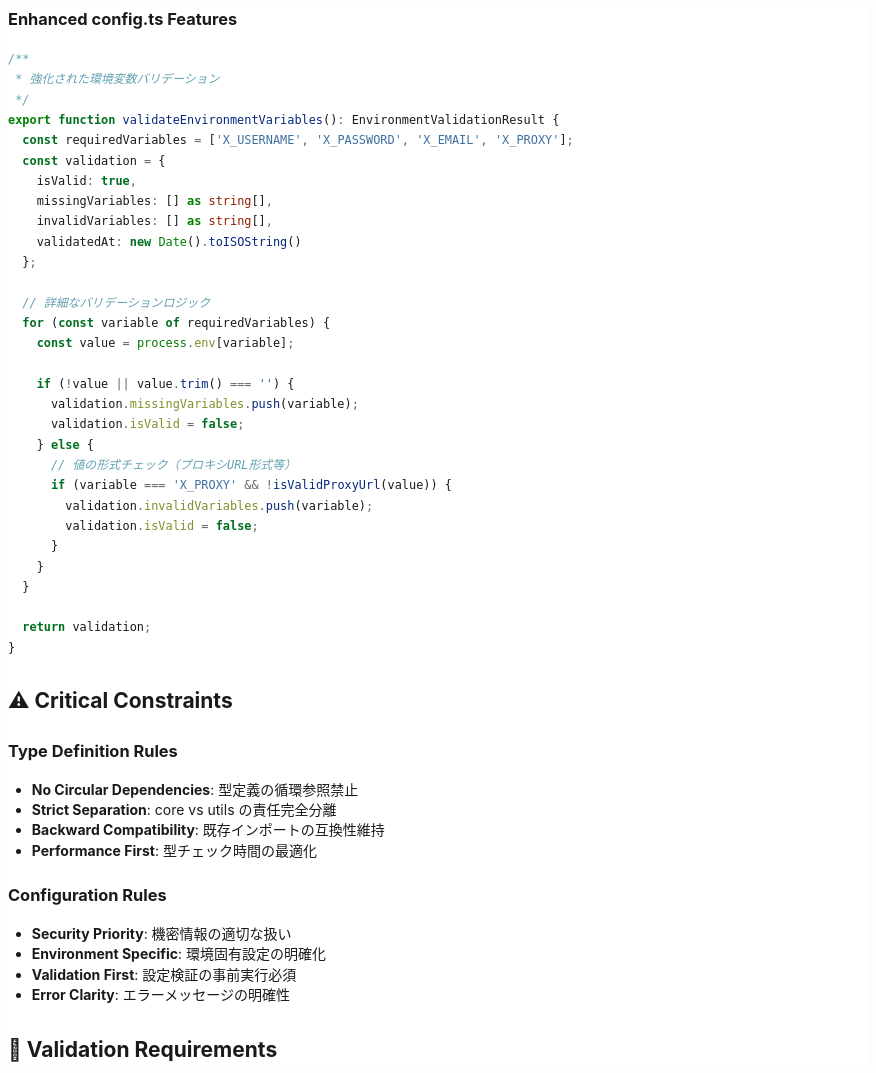 ### **Enhanced config.ts Features**
```typescript
/**
 * 強化された環境変数バリデーション
 */
export function validateEnvironmentVariables(): EnvironmentValidationResult {
  const requiredVariables = ['X_USERNAME', 'X_PASSWORD', 'X_EMAIL', 'X_PROXY'];
  const validation = {
    isValid: true,
    missingVariables: [] as string[],
    invalidVariables: [] as string[],
    validatedAt: new Date().toISOString()
  };
  
  // 詳細なバリデーションロジック
  for (const variable of requiredVariables) {
    const value = process.env[variable];
    
    if (!value || value.trim() === '') {
      validation.missingVariables.push(variable);
      validation.isValid = false;
    } else {
      // 値の形式チェック（プロキシURL形式等）
      if (variable === 'X_PROXY' && !isValidProxyUrl(value)) {
        validation.invalidVariables.push(variable);
        validation.isValid = false;
      }
    }
  }
  
  return validation;
}
```

## ⚠️ **Critical Constraints**

### **Type Definition Rules**
- **No Circular Dependencies**: 型定義の循環参照禁止
- **Strict Separation**: core vs utils の責任完全分離
- **Backward Compatibility**: 既存インポートの互換性維持
- **Performance First**: 型チェック時間の最適化

### **Configuration Rules**
- **Security Priority**: 機密情報の適切な扱い
- **Environment Specific**: 環境固有設定の明確化
- **Validation First**: 設定検証の事前実行必須
- **Error Clarity**: エラーメッセージの明確性

## 🧪 **Validation Requirements**
